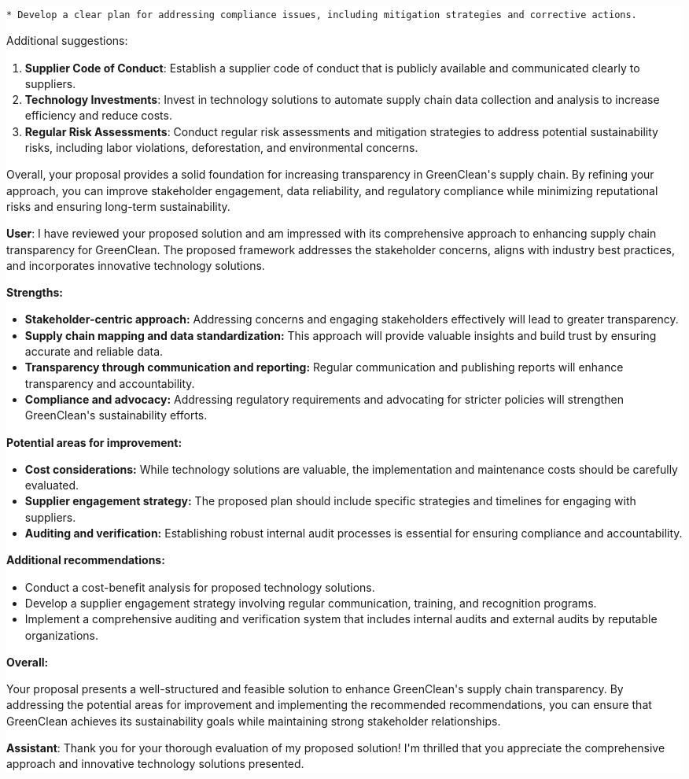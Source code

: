 	* Develop a clear plan for addressing compliance issues, including mitigation strategies and corrective actions.

Additional suggestions:

1. **Supplier Code of Conduct**: Establish a supplier code of conduct that is publicly available and communicated clearly to suppliers.
2. **Technology Investments**: Invest in technology solutions to automate supply chain data collection and analysis to increase efficiency and reduce costs.
3. **Regular Risk Assessments**: Conduct regular risk assessments and mitigation strategies to address potential sustainability risks, including labor violations, deforestation, and environmental concerns.

Overall, your proposal provides a solid foundation for increasing transparency in GreenClean's supply chain. By refining your approach, you can improve stakeholder engagement, data reliability, and regulatory compliance while minimizing reputational risks and ensuring long-term sustainability.

**User**: I have reviewed your proposed solution and am impressed with its comprehensive approach to enhancing supply chain transparency for GreenClean. The proposed framework addresses the stakeholder concerns, aligns with industry best practices, and incorporates innovative technology solutions.

**Strengths:**

* **Stakeholder-centric approach:** Addressing concerns and engaging stakeholders effectively will lead to greater transparency.
* **Supply chain mapping and data standardization:** This approach will provide valuable insights and build trust by ensuring accurate and reliable data.
* **Transparency through communication and reporting:** Regular communication and publishing reports will enhance transparency and accountability.
* **Compliance and advocacy:** Addressing regulatory requirements and advocating for stricter policies will strengthen GreenClean's sustainability efforts.

**Potential areas for improvement:**

* **Cost considerations:** While technology solutions are valuable, the implementation and maintenance costs should be carefully evaluated.
* **Supplier engagement strategy:** The proposed plan should include specific strategies and timelines for engaging with suppliers.
* **Auditing and verification:** Establishing robust internal audit processes is essential for ensuring compliance and accountability.

**Additional recommendations:**

* Conduct a cost-benefit analysis for proposed technology solutions.
* Develop a supplier engagement strategy involving regular communication, training, and recognition programs.
* Implement a comprehensive auditing and verification system that includes internal audits and external audits by reputable organizations.

**Overall:**

Your proposal presents a well-structured and feasible solution to enhance GreenClean's supply chain transparency. By addressing the potential areas for improvement and implementing the recommended recommendations, you can ensure that GreenClean achieves its sustainability goals while maintaining strong stakeholder relationships.

**Assistant**: Thank you for your thorough evaluation of my proposed solution! I'm thrilled that you appreciate the comprehensive approach and innovative technology solutions presented.
